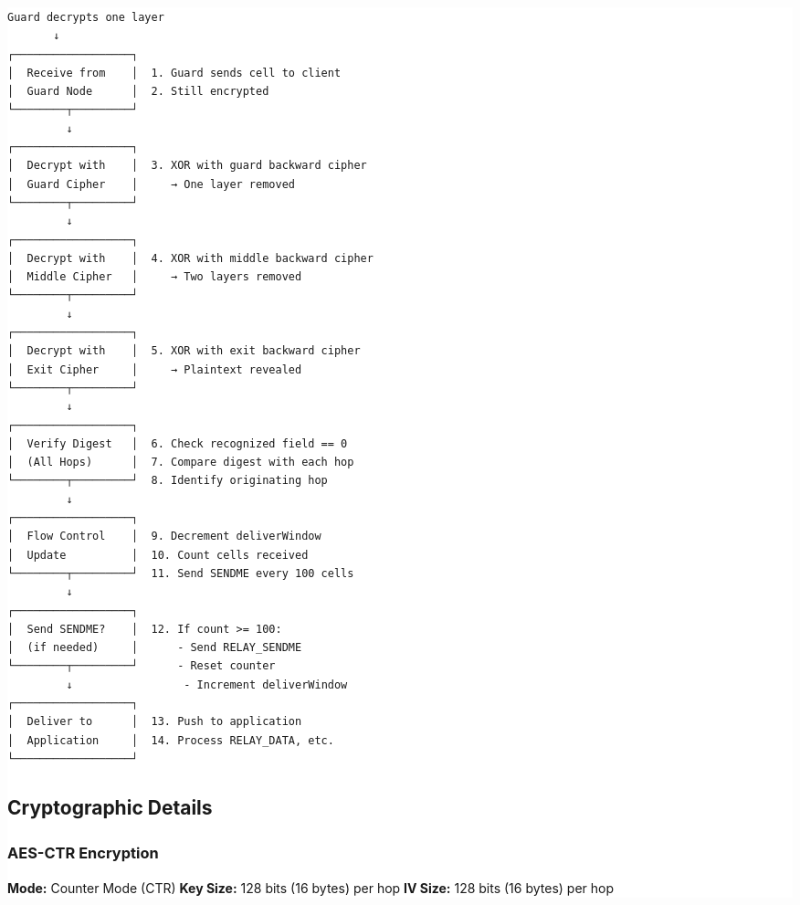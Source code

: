 ```
Guard decrypts one layer
       ↓
┌──────────────────┐
│  Receive from    │  1. Guard sends cell to client
│  Guard Node      │  2. Still encrypted
└────────┬─────────┘
         ↓
┌──────────────────┐
│  Decrypt with    │  3. XOR with guard backward cipher
│  Guard Cipher    │     → One layer removed
└────────┬─────────┘
         ↓
┌──────────────────┐
│  Decrypt with    │  4. XOR with middle backward cipher
│  Middle Cipher   │     → Two layers removed
└────────┬─────────┘
         ↓
┌──────────────────┐
│  Decrypt with    │  5. XOR with exit backward cipher
│  Exit Cipher     │     → Plaintext revealed
└────────┬─────────┘
         ↓
┌──────────────────┐
│  Verify Digest   │  6. Check recognized field == 0
│  (All Hops)      │  7. Compare digest with each hop
└────────┬─────────┘  8. Identify originating hop
         ↓
┌──────────────────┐
│  Flow Control    │  9. Decrement deliverWindow
│  Update          │  10. Count cells received
└────────┬─────────┘  11. Send SENDME every 100 cells
         ↓
┌──────────────────┐
│  Send SENDME?    │  12. If count >= 100:
│  (if needed)     │      - Send RELAY_SENDME
└────────┬─────────┘      - Reset counter
         ↓                 - Increment deliverWindow
┌──────────────────┐
│  Deliver to      │  13. Push to application
│  Application     │  14. Process RELAY_DATA, etc.
└──────────────────┘
```

## Cryptographic Details

### AES-CTR Encryption

**Mode:** Counter Mode (CTR)
**Key Size:** 128 bits (16 bytes) per hop
**IV Size:** 128 bits (16 bytes) per hop
